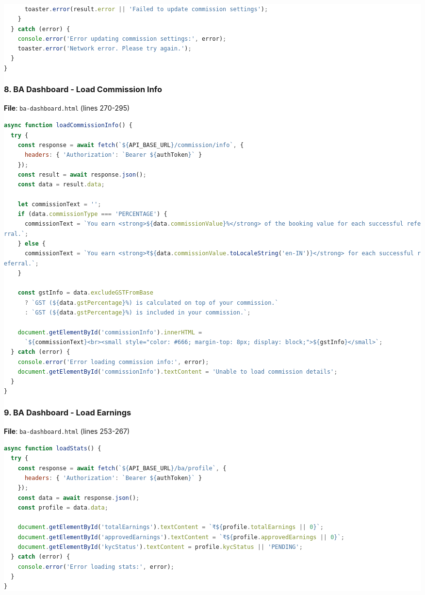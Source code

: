 ```javascript
      toaster.error(result.error || 'Failed to update commission settings');
    }
  } catch (error) {
    console.error('Error updating commission settings:', error);
    toaster.error('Network error. Please try again.');
  }
}
```

### 8. BA Dashboard - Load Commission Info
**File**: `ba-dashboard.html` (lines 270-295)

```javascript
async function loadCommissionInfo() {
  try {
    const response = await fetch(`${API_BASE_URL}/commission/info`, {
      headers: { 'Authorization': `Bearer ${authToken}` }
    });
    const result = await response.json();
    const data = result.data;

    let commissionText = '';
    if (data.commissionType === 'PERCENTAGE') {
      commissionText = `You earn <strong>${data.commissionValue}%</strong> of the booking value for each successful referral.`;
    } else {
      commissionText = `You earn <strong>₹${data.commissionValue.toLocaleString('en-IN')}</strong> for each successful referral.`;
    }

    const gstInfo = data.excludeGSTFromBase
      ? `GST (${data.gstPercentage}%) is calculated on top of your commission.`
      : `GST (${data.gstPercentage}%) is included in your commission.`;

    document.getElementById('commissionInfo').innerHTML =
      `${commissionText}<br><small style="color: #666; margin-top: 8px; display: block;">${gstInfo}</small>`;
  } catch (error) {
    console.error('Error loading commission info:', error);
    document.getElementById('commissionInfo').textContent = 'Unable to load commission details';
  }
}
```

### 9. BA Dashboard - Load Earnings
**File**: `ba-dashboard.html` (lines 253-267)

```javascript
async function loadStats() {
  try {
    const response = await fetch(`${API_BASE_URL}/ba/profile`, {
      headers: { 'Authorization': `Bearer ${authToken}` }
    });
    const data = await response.json();
    const profile = data.data;
    
    document.getElementById('totalEarnings').textContent = `₹${profile.totalEarnings || 0}`;
    document.getElementById('approvedEarnings').textContent = `₹${profile.approvedEarnings || 0}`;
    document.getElementById('kycStatus').textContent = profile.kycStatus || 'PENDING';
  } catch (error) {
    console.error('Error loading stats:', error);
  }
}
```
